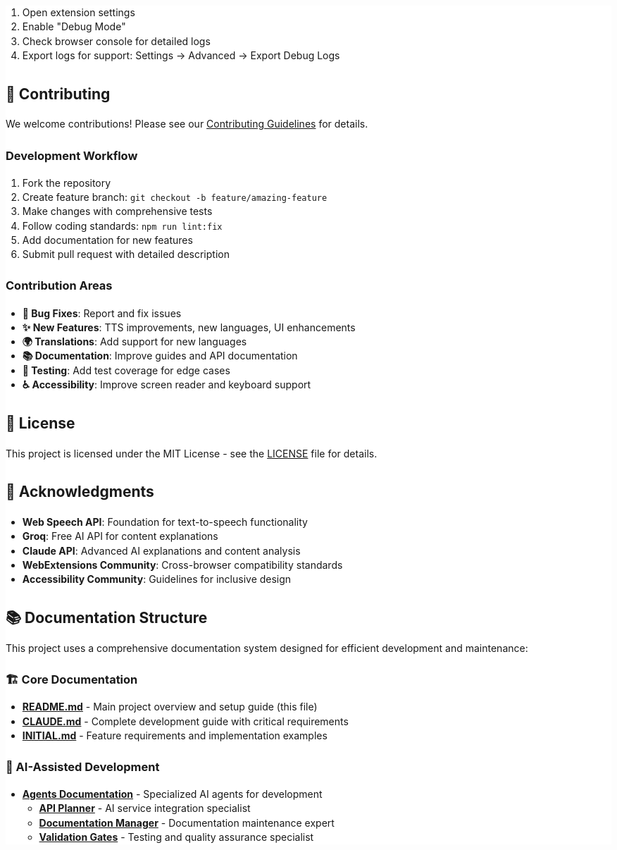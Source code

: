 1. Open extension settings
2. Enable "Debug Mode"
3. Check browser console for detailed logs
4. Export logs for support: Settings → Advanced → Export Debug Logs

## 🤝 Contributing

We welcome contributions! Please see our [Contributing Guidelines](CONTRIBUTING.md) for details.

### Development Workflow

1. Fork the repository
2. Create feature branch: `git checkout -b feature/amazing-feature`
3. Make changes with comprehensive tests
4. Follow coding standards: `npm run lint:fix`
5. Add documentation for new features
6. Submit pull request with detailed description

### Contribution Areas

- **🐛 Bug Fixes**: Report and fix issues
- **✨ New Features**: TTS improvements, new languages, UI enhancements
- **🌍 Translations**: Add support for new languages
- **📚 Documentation**: Improve guides and API documentation
- **🧪 Testing**: Add test coverage for edge cases
- **♿ Accessibility**: Improve screen reader and keyboard support

## 📄 License

This project is licensed under the MIT License - see the [LICENSE](LICENSE) file for details.

## 🙏 Acknowledgments

- **Web Speech API**: Foundation for text-to-speech functionality
- **Groq**: Free AI API for content explanations
- **Claude API**: Advanced AI explanations and content analysis
- **WebExtensions Community**: Cross-browser compatibility standards
- **Accessibility Community**: Guidelines for inclusive design

## 📚 Documentation Structure

This project uses a comprehensive documentation system designed for efficient development and maintenance:

### 🏗️ Core Documentation
- **[README.md](README.md)** - Main project overview and setup guide (this file)
- **[CLAUDE.md](CLAUDE.md)** - Complete development guide with critical requirements
- **[INITIAL.md](INITIAL.md)** - Feature requirements and implementation examples

### 🤖 AI-Assisted Development
- **[Agents Documentation](.claude/agents/README.md)** - Specialized AI agents for development
  - **[API Planner](.claude/agents/api-planner.md)** - AI service integration specialist
  - **[Documentation Manager](.claude/agents/documentation-manager.md)** - Documentation maintenance expert
  - **[Validation Gates](.claude/agents/validation-gates.md)** - Testing and quality assurance specialist
